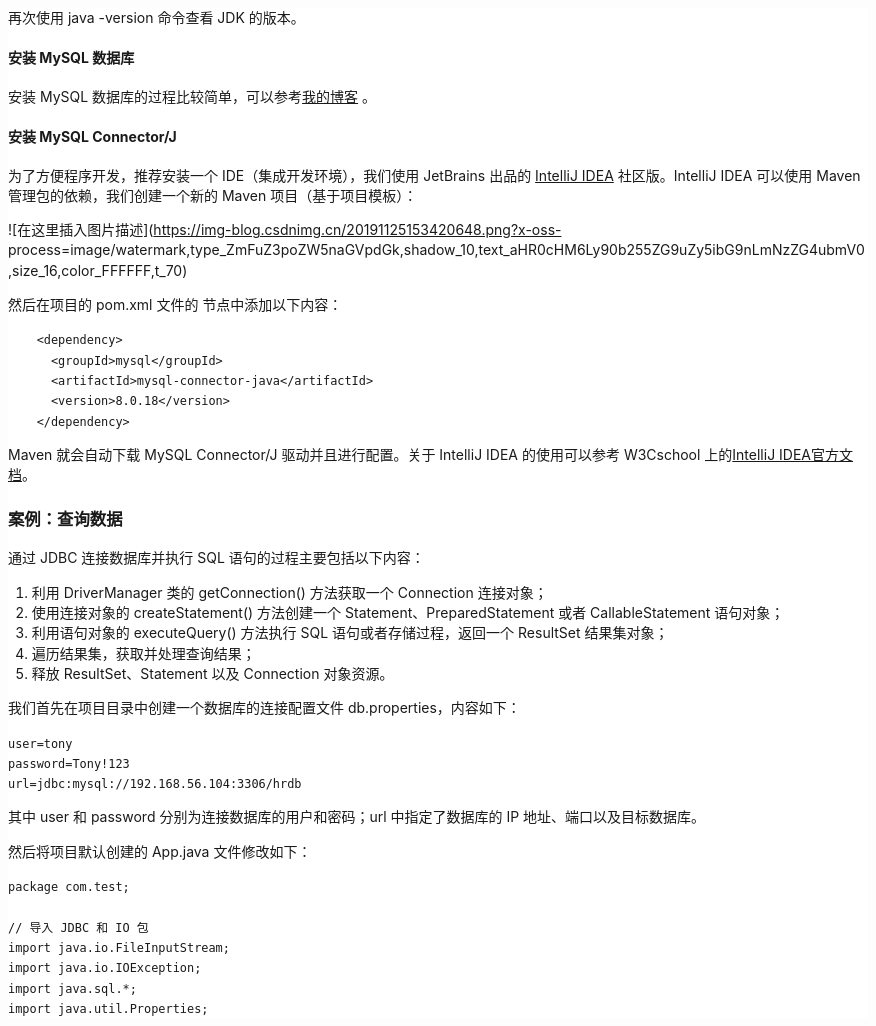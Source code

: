 再次使用 java -version 命令查看 JDK 的版本。

#### 安装 MySQL 数据库

安装 MySQL 数据库的过程比较简单，可以参考[我的博客](https://mp.csdn.net/postedit/100089205) 。

#### 安装 MySQL Connector/J

为了方便程序开发，推荐安装一个 IDE（集成开发环境），我们使用 JetBrains 出品的 [IntelliJ
IDEA](https://www.jetbrains.com/idea/) 社区版。IntelliJ IDEA 可以使用 Maven
管理包的依赖，我们创建一个新的 Maven 项目（基于项目模板）：

![在这里插入图片描述](https://img-blog.csdnimg.cn/20191125153420648.png?x-oss-
process=image/watermark,type_ZmFuZ3poZW5naGVpdGk,shadow_10,text_aHR0cHM6Ly90b255ZG9uZy5ibG9nLmNzZG4ubmV0,size_16,color_FFFFFF,t_70)

然后在项目的 pom.xml 文件的 <dependencies> 节点中添加以下内容：

    
    
        <dependency>
          <groupId>mysql</groupId>
          <artifactId>mysql-connector-java</artifactId>
          <version>8.0.18</version>
        </dependency>
    

Maven 就会自动下载 MySQL Connector/J 驱动并且进行配置。关于 IntelliJ IDEA 的使用可以参考 W3Cschool
上的[IntelliJ IDEA官方文档](https://www.w3cschool.cn/intellij_idea_doc/)。

### 案例：查询数据

通过 JDBC 连接数据库并执行 SQL 语句的过程主要包括以下内容：

  1. 利用 DriverManager 类的 getConnection() 方法获取一个 Connection 连接对象；
  2. 使用连接对象的 createStatement() 方法创建一个 Statement、PreparedStatement 或者 CallableStatement 语句对象；
  3. 利用语句对象的 executeQuery() 方法执行 SQL 语句或者存储过程，返回一个 ResultSet 结果集对象；
  4. 遍历结果集，获取并处理查询结果；
  5. 释放 ResultSet、Statement 以及 Connection 对象资源。

我们首先在项目目录中创建一个数据库的连接配置文件 db.properties，内容如下：

    
    
    user=tony
    password=Tony!123
    url=jdbc:mysql://192.168.56.104:3306/hrdb
    

其中 user 和 password 分别为连接数据库的用户和密码；url 中指定了数据库的 IP 地址、端口以及目标数据库。

然后将项目默认创建的 App.java 文件修改如下：

    
    
    package com.test;
    
    // 导入 JDBC 和 IO 包
    import java.io.FileInputStream;
    import java.io.IOException;
    import java.sql.*;
    import java.util.Properties;
    
